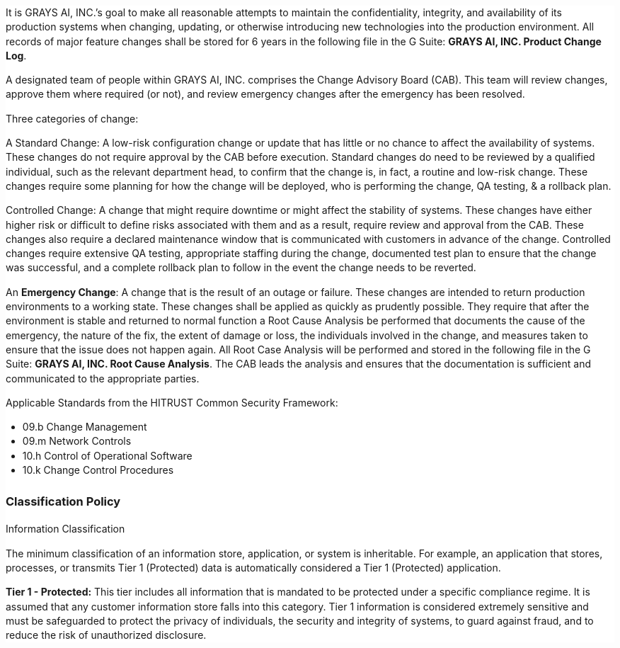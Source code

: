 It is GRAYS AI, INC.’s goal to make all reasonable attempts to maintain the confidentiality, integrity, and availability of its production systems when changing, updating, or otherwise introducing new technologies into the production environment. All records of major feature changes shall be stored for 6 years in the following file in the G Suite: **GRAYS AI, INC. Product Change Log**. 

A designated team of people within GRAYS AI, INC. comprises the Change Advisory Board (CAB). This team will review changes, approve them where required (or not), and review emergency changes after the emergency has been resolved. 

Three categories of change: 

A Standard Change: A low-risk configuration change or update that has little or no chance to affect the availability of systems. These changes do not require approval by the CAB before execution. Standard changes do need to be reviewed by a qualified individual, such as the relevant department head, to confirm that the change is, in fact, a routine and low-risk change. These changes require some planning for how the change will be deployed, who is performing the change, QA testing, & a rollback plan. 

Controlled Change: A change that might require downtime or might affect the stability of systems. These changes have either higher risk or difficult to define risks associated with them and as a result, require review and approval from the CAB. These changes also require a declared maintenance window that is communicated with customers in advance of the change. Controlled changes require extensive QA testing, appropriate staffing during the change, documented test plan to ensure that the change was successful, and a complete rollback plan to follow in the event the change needs to be reverted.

An **Emergency Change**: A change that is the result of an outage or failure. These changes are intended to return production environments to a working state. These changes shall be applied as quickly as prudently possible. They require that after the environment is stable and returned to normal function a Root Cause Analysis be performed that documents the cause of the emergency, the nature of the fix, the extent of damage or loss, the individuals involved in the change, and measures taken to ensure that the issue does not happen again. All Root Case Analysis will be performed and stored in the following file in the G Suite: **GRAYS AI, INC. Root Cause Analysis**. The CAB leads the analysis and ensures that the documentation is sufficient and communicated to the appropriate parties.  

Applicable Standards from the HITRUST Common Security Framework:

* 09.b Change Management
* 09.m Network Controls
* 10.h Control of Operational Software
* 10.k Change Control Procedures

### Classification Policy

Information Classification

The minimum classification of an information store, application, or system is inheritable. For example, an application that stores, processes, or transmits Tier 1 (Protected) data is automatically considered a Tier 1 (Protected) application.

**Tier 1 - Protected:** This tier includes all information that is mandated to be protected under a specific compliance regime. It is assumed that any customer information store falls into this category. Tier 1 information is considered extremely sensitive and must be safeguarded to protect the privacy of individuals, the security and integrity of systems, to guard against fraud, and to reduce the risk of unauthorized disclosure. 
